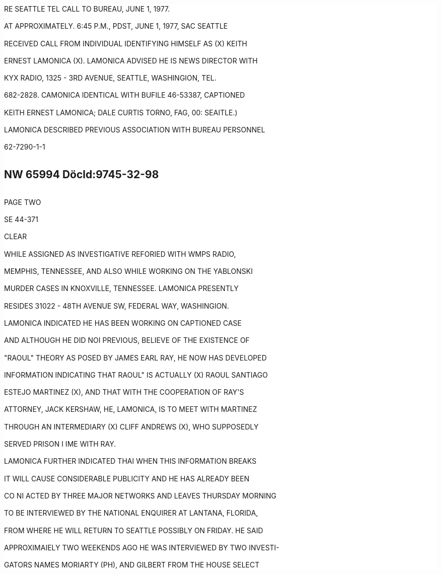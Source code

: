 RE SEATTLE TEL CALL TO BUREAU, JUNE 1, 1977.

AT APPROXIMATELY. 6:45 P.M., PDST, JUNE 1, 1977, SAC SEATTLE

RECEIVED CALL FROM INDIVIDUAL IDENTIFYING HIMSELF AS (X) KEITH

ERNEST LAMONICA (X). LAMONICA ADVISED HE IS NEWS DIRECTOR WITH

KYX RADIO, 1325 - 3RD AVENUE, SEATTLE, WASHINGION, TEL.

682-2828. CAMONICA IDENTICAL WITH BUFILE 46-53387, CAPTIONED

KEITH ERNEST LAMONICA; DALE CURTIS TORNO, FAG, 00: SEAITLE.)

LAMONICA DESCRIBED PREVIOUS ASSOCIATION WITH BUREAU PERSONNEL

62-7290-1-1

NW 65994 Döcld:9745-32-98
---

##
PAGE TWO

SE 44-371

CLEAR

WHILE ASSIGNED AS INVESTIGATIVE REFORIED WITH WMPS RADIO,

MEMPHIS, TENNESSEE, AND ALSO WHILE WORKING ON THE YABLONSKI

MURDER CASES IN KNOXVILLE, TENNESSEE. LAMONICA PRESENTLY

RESIDES 31022 - 48TH AVENUE SW, FEDERAL WAY, WASHINGION.

LAMONICA INDICATED HE HAS BEEN WORKING ON CAPTIONED CASE

AND ALTHOUGH HE DID NOI PREVIOUS, BELIEVE OF THE EXISTENCE OF

"RAOUL" THEORY AS POSED BY JAMES EARL RAY, HE NOW HAS DEVELOPED

INFORMATION INDICATING THAT RAOUL" IS ACTUALLY (X) RAOUL SANTIAGO

ESTEJO MARTINEZ (X), AND THAT WITH THE COOPERATION OF RAY'S

ATTORNEY, JACK KERSHAW, HE, LAMONICA, IS TO MEET WITH MARTINEZ

THROUGH AN INTERMEDIARY (X) CLIFF ANDREWS (X), WHO SUPPOSEDLY

SERVED PRISON I IME WITH RAY.

LAMONICA FURTHER INDICATED THAI WHEN THIS INFORMATION BREAKS

IT WILL CAUSE CONSIDERABLE PUBLICITY AND HE HAS ALREADY BEEN

CO NI ACTED BY THREE MAJOR NETWORKS AND LEAVES THURSDAY MORNING

TO BE INTERVIEWED BY THE NATIONAL ENQUIRER AT LANTANA, FLORIDA,

FROM WHERE HE WILL RETURN TO SEATTLE POSSIBLY ON FRIDAY. HE SAID

APPROXIMAIELY TWO WEEKENDS AGO HE WAS INTERVIEWED BY TWO INVESTI-

GATORS NAMES MORIARTY (PH), AND GILBERT FROM THE HOUSE SELECT
